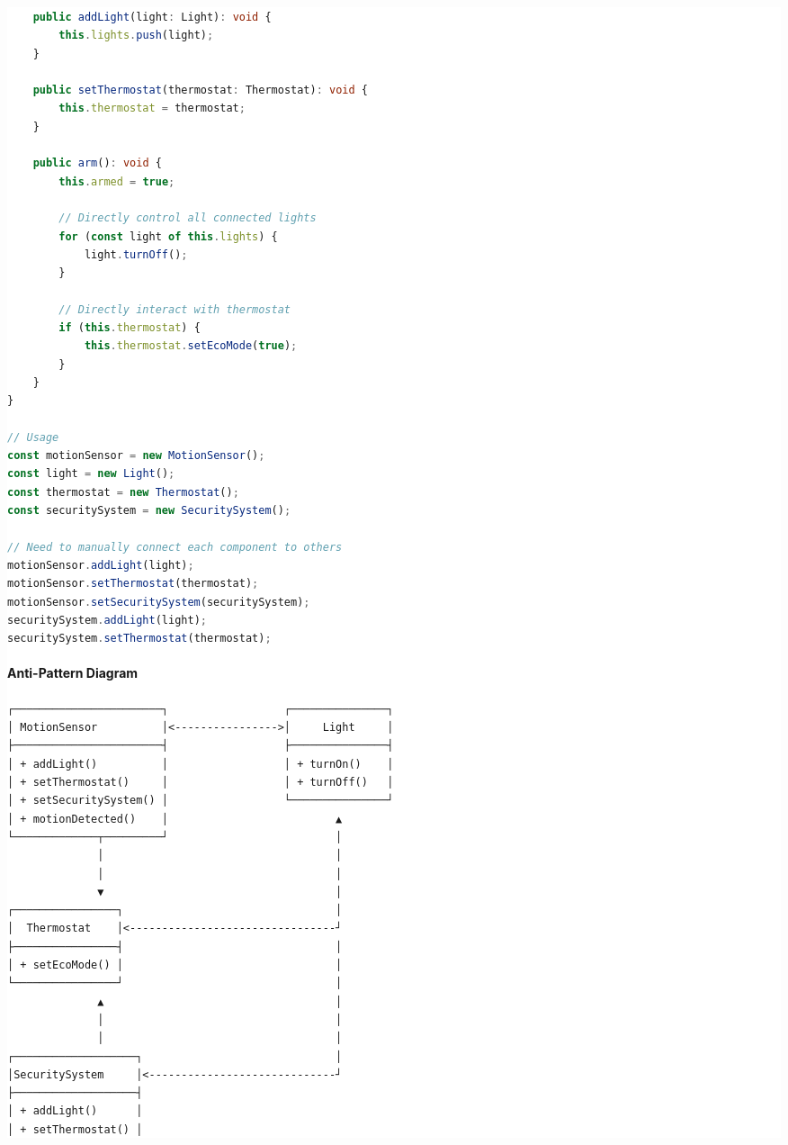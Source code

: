 ```typescript
    public addLight(light: Light): void {
        this.lights.push(light);
    }

    public setThermostat(thermostat: Thermostat): void {
        this.thermostat = thermostat;
    }

    public arm(): void {
        this.armed = true;
        
        // Directly control all connected lights
        for (const light of this.lights) {
            light.turnOff();
        }
        
        // Directly interact with thermostat
        if (this.thermostat) {
            this.thermostat.setEcoMode(true);
        }
    }
}

// Usage
const motionSensor = new MotionSensor();
const light = new Light();
const thermostat = new Thermostat();
const securitySystem = new SecuritySystem();

// Need to manually connect each component to others
motionSensor.addLight(light);
motionSensor.setThermostat(thermostat);
motionSensor.setSecuritySystem(securitySystem);
securitySystem.addLight(light);
securitySystem.setThermostat(thermostat);
```

#### Anti-Pattern Diagram

```
┌───────────────────────┐                  ┌───────────────┐
│ MotionSensor          │<---------------->│     Light     │
├───────────────────────┤                  ├───────────────┤
│ + addLight()          │                  │ + turnOn()    │
│ + setThermostat()     │                  │ + turnOff()   │
│ + setSecuritySystem() │                  └───────────────┘
│ + motionDetected()    │                          ▲
└─────────────┬─────────┘                          │
              │                                    │
              │                                    │
              ▼                                    │
┌────────────────┐                                 │
│  Thermostat    │<--------------------------------┘
├────────────────┤                                 │
│ + setEcoMode() │                                 │
└────────────────┘                                 │
              ▲                                    │
              │                                    │
              │                                    │
┌───────────────────┐                              │
│SecuritySystem     │<-----------------------------┘
├───────────────────┤
│ + addLight()      │
│ + setThermostat() │
```